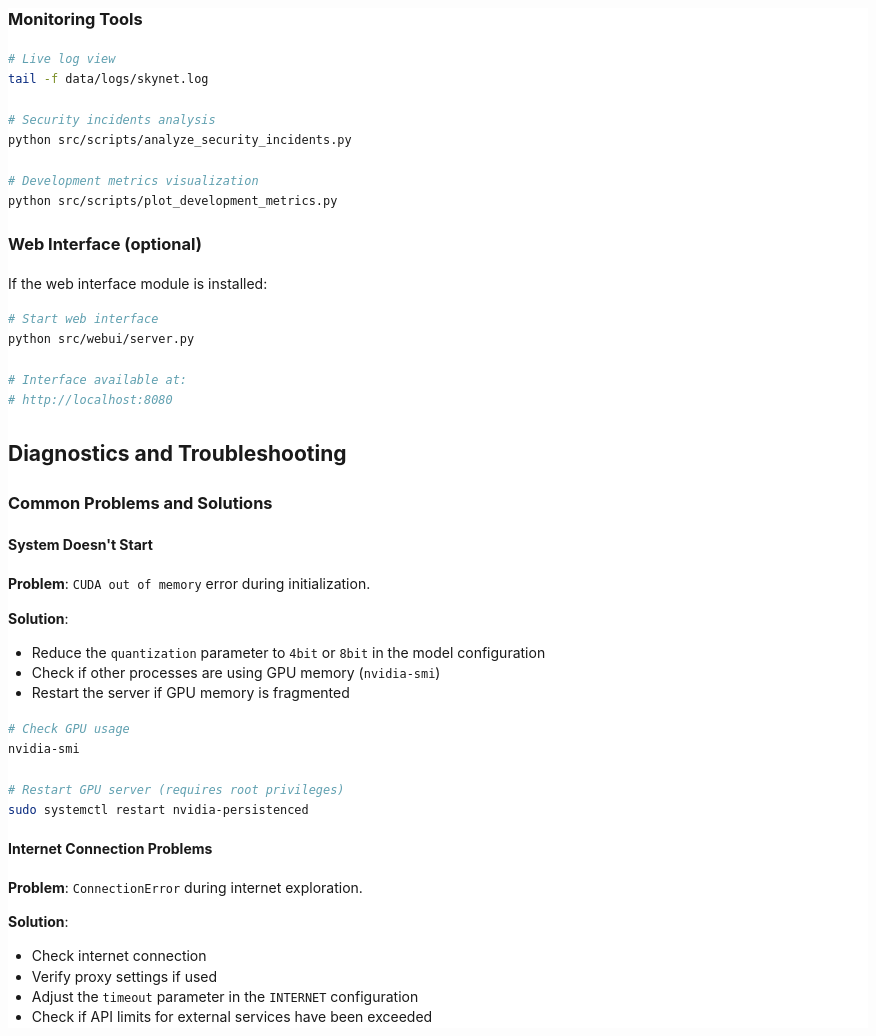 ### Monitoring Tools

```bash
# Live log view
tail -f data/logs/skynet.log

# Security incidents analysis
python src/scripts/analyze_security_incidents.py

# Development metrics visualization
python src/scripts/plot_development_metrics.py
```

### Web Interface (optional)

If the web interface module is installed:

```bash
# Start web interface
python src/webui/server.py

# Interface available at:
# http://localhost:8080
```

## Diagnostics and Troubleshooting

### Common Problems and Solutions

#### System Doesn't Start

**Problem**: `CUDA out of memory` error during initialization.

**Solution**: 
- Reduce the `quantization` parameter to `4bit` or `8bit` in the model configuration
- Check if other processes are using GPU memory (`nvidia-smi`)
- Restart the server if GPU memory is fragmented

```bash
# Check GPU usage
nvidia-smi

# Restart GPU server (requires root privileges)
sudo systemctl restart nvidia-persistenced
```

#### Internet Connection Problems

**Problem**: `ConnectionError` during internet exploration.

**Solution**:
- Check internet connection
- Verify proxy settings if used
- Adjust the `timeout` parameter in the `INTERNET` configuration
- Check if API limits for external services have been exceeded
